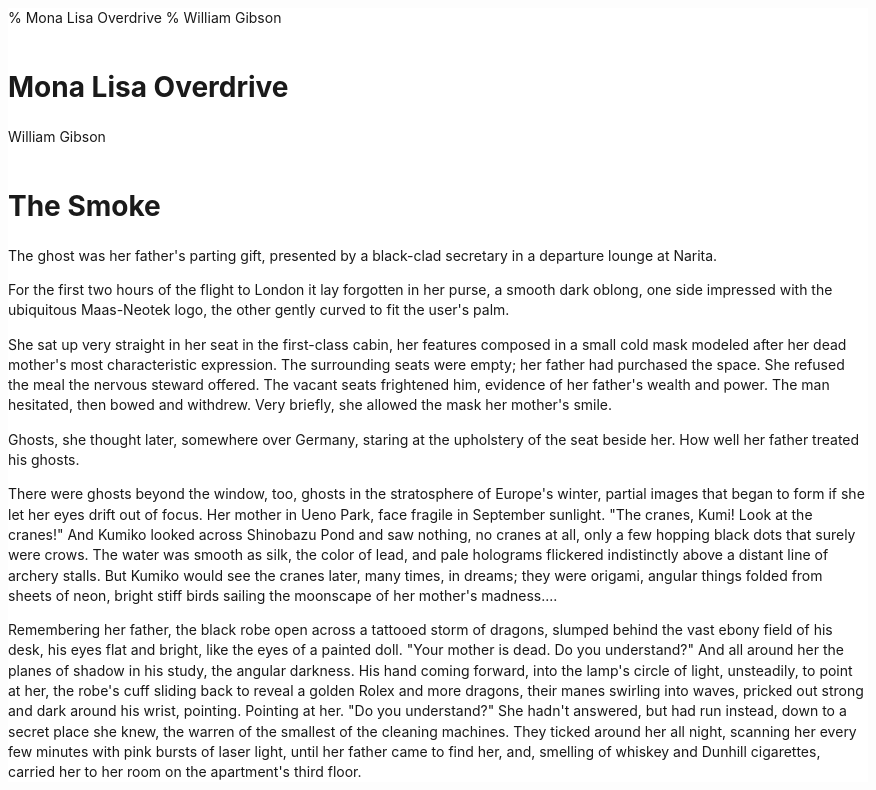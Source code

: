 % Mona Lisa Overdrive
% William Gibson

# Mona Lisa Overdrive
William Gibson

# The Smoke

The ghost was her father's parting gift, presented by a black-clad
secretary in a departure lounge at Narita.

For the first two hours of the flight to London it lay forgotten in
her purse, a smooth dark oblong, one side impressed with the
ubiquitous Maas-Neotek logo, the other gently curved to fit the user's
palm.

She sat up very straight in her seat in the first-class cabin, her
features composed in a small cold mask modeled after her dead mother's
most characteristic expression. The surrounding seats were empty; her
father had purchased the space. She refused the meal the nervous
steward offered. The vacant seats frightened him, evidence of her
father's wealth and power. The man hesitated, then bowed and
withdrew. Very briefly, she allowed the mask her mother's smile.

Ghosts, she thought later, somewhere over Germany, staring at the
upholstery of the seat beside her. How well her father treated his
ghosts.

There were ghosts beyond the window, too, ghosts in the stratosphere
of Europe's winter, partial images that began to form if she let her
eyes drift out of focus. Her mother in Ueno Park, face fragile in
September sunlight. "The cranes, Kumi! Look at the cranes!" And Kumiko
looked across Shinobazu Pond and saw nothing, no cranes at all, only a
few hopping black dots that surely were crows. The water was smooth as
silk, the color of lead, and pale holograms flickered indistinctly
above a distant line of archery stalls. But Kumiko would see the
cranes later, many times, in dreams; they were origami, angular things
folded from sheets of neon, bright stiff birds sailing the moonscape
of her mother's madness....

Remembering her father, the black robe open across a tattooed storm of
dragons, slumped behind the vast ebony field of his desk, his eyes
flat and bright, like the eyes of a painted doll. "Your mother is
dead. Do you understand?" And all around her the planes of shadow in
his study, the angular darkness. His hand coming forward, into the
lamp's circle of light, unsteadily, to point at her, the robe's cuff
sliding back to reveal a golden Rolex and more dragons, their manes
swirling into waves, pricked out strong and dark around his wrist,
pointing. Pointing at her. "Do you understand?" She hadn't answered,
but had run instead, down to a secret place she knew, the warren of
the smallest of the cleaning machines. They ticked around her all
night, scanning her every few minutes with pink bursts of laser light,
until her father came to find her, and, smelling of whiskey and
Dunhill cigarettes, carried her to her room on the apartment's third
floor.
